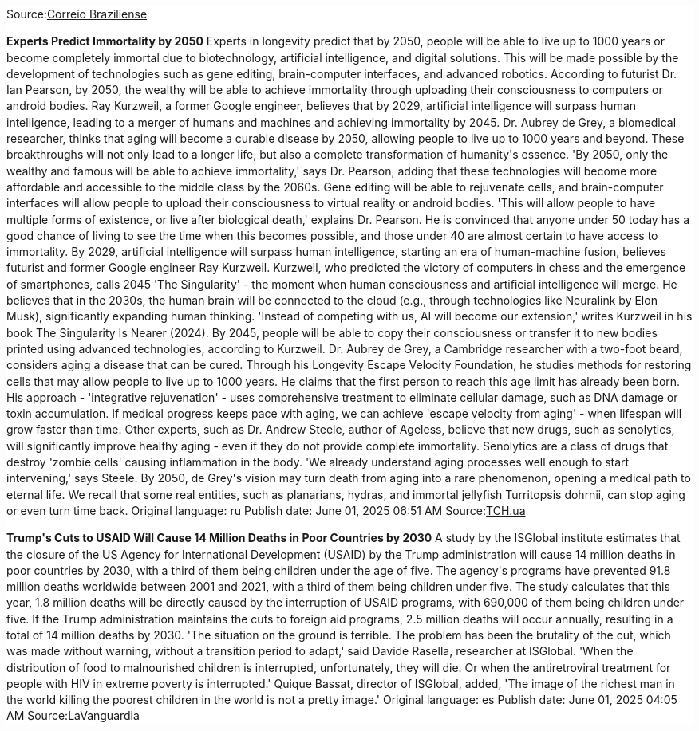 Source:[Correio Braziliense](https://www.correiobraziliense.com.br/cidades-df/2025/06/7161589-autoridades-do-df-reagem-a-alerta-emitido-por-embaixada-dos-eua.html)

**Experts Predict Immortality by 2050**
Experts in longevity predict that by 2050, people will be able to live up to 1000 years or become completely immortal due to biotechnology, artificial intelligence, and digital solutions. This will be made possible by the development of technologies such as gene editing, brain-computer interfaces, and advanced robotics. According to futurist Dr. Ian Pearson, by 2050, the wealthy will be able to achieve immortality through uploading their consciousness to computers or android bodies. Ray Kurzweil, a former Google engineer, believes that by 2029, artificial intelligence will surpass human intelligence, leading to a merger of humans and machines and achieving immortality by 2045. Dr. Aubrey de Grey, a biomedical researcher, thinks that aging will become a curable disease by 2050, allowing people to live up to 1000 years and beyond. These breakthroughs will not only lead to a longer life, but also a complete transformation of humanity's essence. 'By 2050, only the wealthy and famous will be able to achieve immortality,' says Dr. Pearson, adding that these technologies will become more affordable and accessible to the middle class by the 2060s. Gene editing will be able to rejuvenate cells, and brain-computer interfaces will allow people to upload their consciousness to virtual reality or android bodies. 'This will allow people to have multiple forms of existence, or live after biological death,' explains Dr. Pearson. He is convinced that anyone under 50 today has a good chance of living to see the time when this becomes possible, and those under 40 are almost certain to have access to immortality. By 2029, artificial intelligence will surpass human intelligence, starting an era of human-machine fusion, believes futurist and former Google engineer Ray Kurzweil. Kurzweil, who predicted the victory of computers in chess and the emergence of smartphones, calls 2045 'The Singularity' - the moment when human consciousness and artificial intelligence will merge. He believes that in the 2030s, the human brain will be connected to the cloud (e.g., through technologies like Neuralink by Elon Musk), significantly expanding human thinking. 'Instead of competing with us, AI will become our extension,' writes Kurzweil in his book The Singularity Is Nearer (2024). By 2045, people will be able to copy their consciousness or transfer it to new bodies printed using advanced technologies, according to Kurzweil. Dr. Aubrey de Grey, a Cambridge researcher with a two-foot beard, considers aging a disease that can be cured. Through his Longevity Escape Velocity Foundation, he studies methods for restoring cells that may allow people to live up to 1000 years. He claims that the first person to reach this age limit has already been born. His approach - 'integrative rejuvenation' - uses comprehensive treatment to eliminate cellular damage, such as DNA damage or toxin accumulation. If medical progress keeps pace with aging, we can achieve 'escape velocity from aging' - when lifespan will grow faster than time. Other experts, such as Dr. Andrew Steele, author of Ageless, believe that new drugs, such as senolytics, will significantly improve healthy aging - even if they do not provide complete immortality. Senolytics are a class of drugs that destroy 'zombie cells' causing inflammation in the body. 'We already understand aging processes well enough to start intervening,' says Steele. By 2050, de Grey's vision may turn death from aging into a rare phenomenon, opening a medical path to eternal life. We recall that some real entities, such as planarians, hydras, and immortal jellyfish Turritopsis dohrnii, can stop aging or even turn time back.
Original language: ru
Publish date: June 01, 2025 06:51 AM
Source:[ТСН.ua](https://tsn.ua/ru/nauka_it/eksperty-po-dolgoletiyu-rasskazali-kogda-lyudi-smogut-zhit-do-1000-let-2840246.html)

**Trump's Cuts to USAID Will Cause 14 Million Deaths in Poor Countries by 2030**
A study by the ISGlobal institute estimates that the closure of the US Agency for International Development (USAID) by the Trump administration will cause 14 million deaths in poor countries by 2030, with a third of them being children under the age of five. The agency's programs have prevented 91.8 million deaths worldwide between 2001 and 2021, with a third of them being children under five. The study calculates that this year, 1.8 million deaths will be directly caused by the interruption of USAID programs, with 690,000 of them being children under five. If the Trump administration maintains the cuts to foreign aid programs, 2.5 million deaths will occur annually, resulting in a total of 14 million deaths by 2030. 'The situation on the ground is terrible. The problem has been the brutality of the cut, which was made without warning, without a transition period to adapt,' said Davide Rasella, researcher at ISGlobal. 'When the distribution of food to malnourished children is interrupted, unfortunately, they will die. Or when the antiretroviral treatment for people with HIV in extreme poverty is interrupted.' Quique Bassat, director of ISGlobal, added, 'The image of the richest man in the world killing the poorest children in the world is not a pretty image.'
Original language: es
Publish date: June 01, 2025 04:05 AM
Source:[LaVanguardia](https://www.lavanguardia.com/ciencia/20250601/10734984/recortes-trump-causaran-14-millones-muertes-paises-pobres.html)
